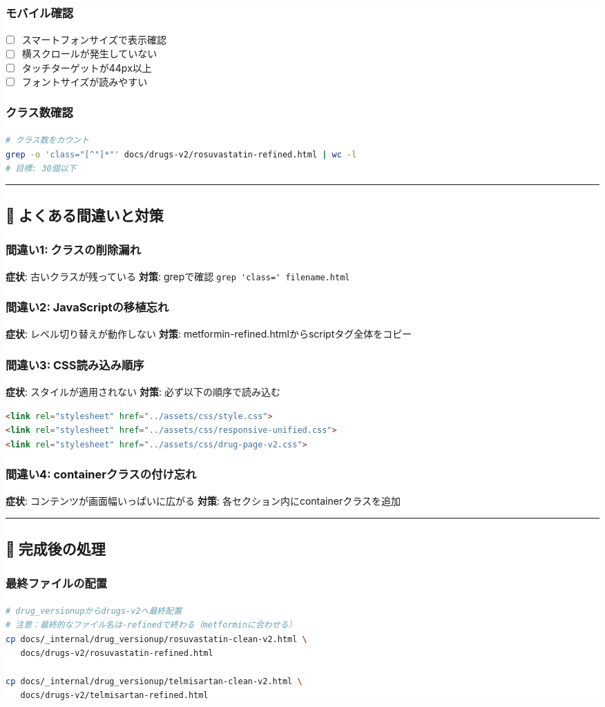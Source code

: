 ### モバイル確認
- [ ] スマートフォンサイズで表示確認
- [ ] 横スクロールが発生していない
- [ ] タッチターゲットが44px以上
- [ ] フォントサイズが読みやすい

### クラス数確認
```bash
# クラス数をカウント
grep -o 'class="[^"]*"' docs/drugs-v2/rosuvastatin-refined.html | wc -l
# 目標: 30個以下
```

---

## 🚨 よくある間違いと対策

### 間違い1: クラスの削除漏れ
**症状**: 古いクラスが残っている
**対策**: grepで確認 `grep 'class=' filename.html`

### 間違い2: JavaScriptの移植忘れ
**症状**: レベル切り替えが動作しない
**対策**: metformin-refined.htmlからscriptタグ全体をコピー

### 間違い3: CSS読み込み順序
**症状**: スタイルが適用されない
**対策**: 必ず以下の順序で読み込む
```html
<link rel="stylesheet" href="../assets/css/style.css">
<link rel="stylesheet" href="../assets/css/responsive-unified.css">
<link rel="stylesheet" href="../assets/css/drug-page-v2.css">
```

### 間違い4: containerクラスの付け忘れ
**症状**: コンテンツが画面幅いっぱいに広がる
**対策**: 各セクション内にcontainerクラスを追加

---

## 📁 完成後の処理

### 最終ファイルの配置
```bash
# drug_versionupからdrugs-v2へ最終配置
# 注意：最終的なファイル名は-refinedで終わる（metforminに合わせる）
cp docs/_internal/drug_versionup/rosuvastatin-clean-v2.html \
   docs/drugs-v2/rosuvastatin-refined.html

cp docs/_internal/drug_versionup/telmisartan-clean-v2.html \
   docs/drugs-v2/telmisartan-refined.html
```
